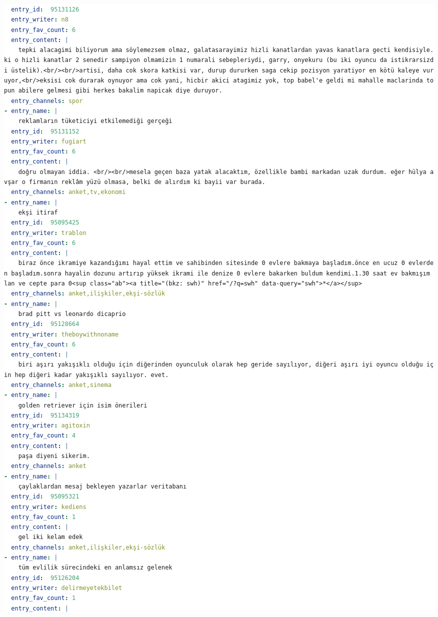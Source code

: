```yaml
  entry_id:  95131126
  entry_writer: n8
  entry_fav_count: 6
  entry_content: |
    tepki alacagimi biliyorum ama söylemezsem olmaz, galatasarayimiz hizli kanatlardan yavas kanatlara gecti kendisiyle. ki o hizli kanatlar 2 senedir sampiyon olmamizin 1 numarali sebepleriydi, garry, onyekuru (bu iki oyuncu da istikrarsizdi üstelik).<br/><br/>artisi, daha cok skora katkisi var, durup dururken saga cekip pozisyon yaratiyor en kötü kaleye vuruyor,<br/>eksisi cok durarak oynuyor ama cok yani, hicbir akici atagimiz yok, top babel'e geldi mi mahalle maclarinda topun abilere gelmesi gibi herkes bakalim napicak diye duruyor.
  entry_channels: spor
- entry_name: |
    reklamların tüketiciyi etkilemediği gerçeği
  entry_id:  95131152
  entry_writer: fugiart
  entry_fav_count: 6
  entry_content: |
    doğru olmayan iddia. <br/><br/>mesela geçen baza yatak alacaktım, özellikle bambi markadan uzak durdum. eğer hülya avşar o firmanın reklâm yüzü olmasa, belki de alırdım ki bayii var burada.
  entry_channels: anket,tv,ekonomi
- entry_name: |
    ekşi itiraf
  entry_id:  95095425
  entry_writer: trablon
  entry_fav_count: 6
  entry_content: |
    biraz önce ikramiye kazandığımı hayal ettim ve sahibinden sitesinde 0 evlere bakmaya başladım.önce en ucuz 0 evlerden başladım.sonra hayalin dozunu artırıp yüksek ikrami ile denize 0 evlere bakarken buldum kendimi.1.30 saat ev bakmışım lan ve cepte para 0<sup class="ab"><a title="(bkz: swh)" href="/?q=swh" data-query="swh">*</a></sup>
  entry_channels: anket,ilişkiler,ekşi-sözlük
- entry_name: |
    brad pitt vs leonardo dicaprio
  entry_id:  95128664
  entry_writer: theboywithnoname
  entry_fav_count: 6
  entry_content: |
    biri aşırı yakışıklı olduğu için diğerinden oyunculuk olarak hep geride sayılıyor, diğeri aşırı iyi oyuncu olduğu için hep diğeri kadar yakışıklı sayılıyor. evet.
  entry_channels: anket,sinema
- entry_name: |
    golden retriever için isim önerileri
  entry_id:  95134319
  entry_writer: agitoxin
  entry_fav_count: 4
  entry_content: |
    paşa diyeni sikerim.
  entry_channels: anket
- entry_name: |
    çaylaklardan mesaj bekleyen yazarlar veritabanı
  entry_id:  95095321
  entry_writer: kediens
  entry_fav_count: 1
  entry_content: |
    gel iki kelam edek
  entry_channels: anket,ilişkiler,ekşi-sözlük
- entry_name: |
    tüm evlilik sürecindeki en anlamsız gelenek
  entry_id:  95126204
  entry_writer: delirmeyetekbilet
  entry_fav_count: 1
  entry_content: |
```